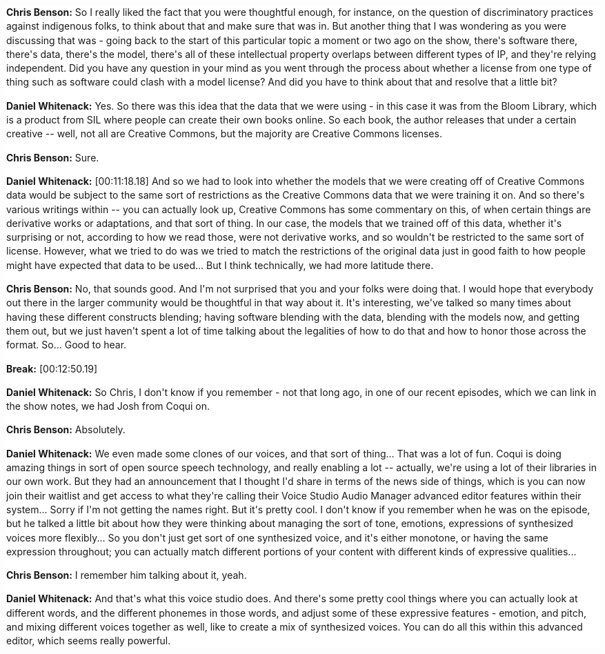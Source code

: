 **Chris Benson:** So I really liked the fact that you were thoughtful enough, for instance, on the question of discriminatory practices against indigenous folks, to think about that and make sure that was in. But another thing that I was wondering as you were discussing that was - going back to the start of this particular topic a moment or two ago on the show, there's software there, there's data, there's the model, there's all of these intellectual property overlaps between different types of IP, and they're relying independent. Did you have any question in your mind as you went through the process about whether a license from one type of thing such as software could clash with a model license? And did you have to think about that and resolve that a little bit?

**Daniel Whitenack:** Yes. So there was this idea that the data that we were using - in this case it was from the Bloom Library, which is a product from SIL where people can create their own books online. So each book, the author releases that under a certain creative -- well, not all are Creative Commons, but the majority are Creative Commons licenses.

**Chris Benson:** Sure.

**Daniel Whitenack:** \[00:11:18.18\] And so we had to look into whether the models that we were creating off of Creative Commons data would be subject to the same sort of restrictions as the Creative Commons data that we were training it on. And so there's various writings within -- you can actually look up, Creative Commons has some commentary on this, of when certain things are derivative works or adaptations, and that sort of thing. In our case, the models that we trained off of this data, whether it's surprising or not, according to how we read those, were not derivative works, and so wouldn't be restricted to the same sort of license. However, what we tried to do was we tried to match the restrictions of the original data just in good faith to how people might have expected that data to be used... But I think technically, we had more latitude there.

**Chris Benson:** No, that sounds good. And I'm not surprised that you and your folks were doing that. I would hope that everybody out there in the larger community would be thoughtful in that way about it. It's interesting, we've talked so many times about having these different constructs blending; having software blending with the data, blending with the models now, and getting them out, but we just haven't spent a lot of time talking about the legalities of how to do that and how to honor those across the format. So... Good to hear.

**Break:** \[00:12:50.19\]

**Daniel Whitenack:** So Chris, I don't know if you remember - not that long ago, in one of our recent episodes, which we can link in the show notes, we had Josh from Coqui on.

**Chris Benson:** Absolutely.

**Daniel Whitenack:** We even made some clones of our voices, and that sort of thing... That was a lot of fun. Coqui is doing amazing things in sort of open source speech technology, and really enabling a lot -- actually, we're using a lot of their libraries in our own work. But they had an announcement that I thought I'd share in terms of the news side of things, which is you can now join their waitlist and get access to what they're calling their Voice Studio Audio Manager advanced editor features within their system... Sorry if I'm not getting the names right. But it's pretty cool. I don't know if you remember when he was on the episode, but he talked a little bit about how they were thinking about managing the sort of tone, emotions, expressions of synthesized voices more flexibly... So you don't just get sort of one synthesized voice, and it's either monotone, or having the same expression throughout; you can actually match different portions of your content with different kinds of expressive qualities...

**Chris Benson:** I remember him talking about it, yeah.

**Daniel Whitenack:** And that's what this voice studio does. And there's some pretty cool things where you can actually look at different words, and the different phonemes in those words, and adjust some of these expressive features - emotion, and pitch, and mixing different voices together as well, like to create a mix of synthesized voices. You can do all this within this advanced editor, which seems really powerful.
